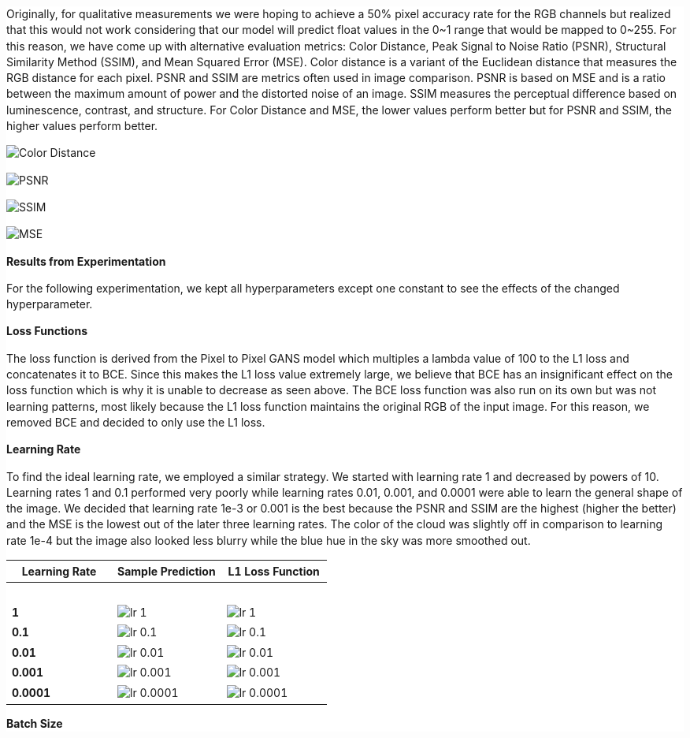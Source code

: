 Originally, for qualitative measurements we were hoping to achieve a 50% pixel accuracy rate for the RGB channels but realized that this would not work considering that our model will predict float values in the 0~1 range that would be mapped to 0~255. For this reason, we have come up with alternative evaluation metrics: Color Distance, Peak Signal to Noise Ratio (PSNR), Structural Similarity Method (SSIM), and Mean Squared Error (MSE). Color distance is a variant of the Euclidean distance that measures the RGB distance for each pixel. PSNR and SSIM are metrics often used in image comparison. PSNR is based on MSE and is a ratio between the maximum amount of power and the distorted noise of an image. SSIM measures the perceptual difference based on luminescence, contrast, and structure. For Color Distance and MSE, the lower values perform better but for PSNR and SSIM, the higher values perform better.

![Color Distance](/images/cd.PNG)

![PSNR](/images/psnr.PNG)

![SSIM](/images/ssim.PNG)

![MSE](/images/mse.PNG)


**Results from Experimentation**

For the following experimentation, we kept all hyperparameters except one constant to see the effects of the changed hyperparameter.

**Loss Functions**

The loss function is derived from the Pixel to Pixel GANS model which multiples a lambda value of 100 to the L1 loss and concatenates it to BCE. Since this makes the L1 loss value extremely large, we believe that BCE has an insignificant effect on the loss function which is why it is unable to decrease as seen above. The BCE loss function was also run on its own but was not learning patterns, most likely because the L1 loss function maintains the original RGB of the input image. For this reason, we removed BCE and decided to only use the L1 loss. 

**Learning Rate**

To find the ideal learning rate, we employed a similar strategy. We started with learning rate 1 and decreased by powers of 10. Learning rates 1 and 0.1 performed very poorly while learning rates 0.01, 0.001, and 0.0001 were able to learn the general shape of the image. We decided that learning rate  1e-3 or 0.001 is the best because the PSNR and SSIM are the highest (higher the better) and the MSE is the lowest out of the later three learning rates. The color of the cloud was slightly off in comparison to learning rate 1e-4 but the image also looked less blurry while the blue hue in the sky was more smoothed out.

Learning Rate | Sample Prediction | L1 Loss Function
--------------|-------------------|-------------------
<img width=120/> | <img width=120/> | <img width=120/>
**1** | ![lr 1](/images/lr/lr1_img.png)  |  ![lr 1](/images/lr/lr1_loss.png)
**0.1** | ![lr 0.1](/images/lr/lr01_img.png)  |  ![lr 0.1](/images/lr/lr01_loss.png)
**0.01** | ![lr 0.01](/images/lr/lr001_img.png)  |  ![lr 0.01](/images/lr/lr001_loss.png)
**0.001** | ![lr 0.001](/images/lr/lr0001_img.png)  |  ![lr 0.001](/images/lr/lr0001_loss.png)
**0.0001** | ![lr 0.0001](/images/lr/lr00001_img.png)  |  ![lr 0.0001](/images/lr/lr00001_loss.png)

**Batch Size**
